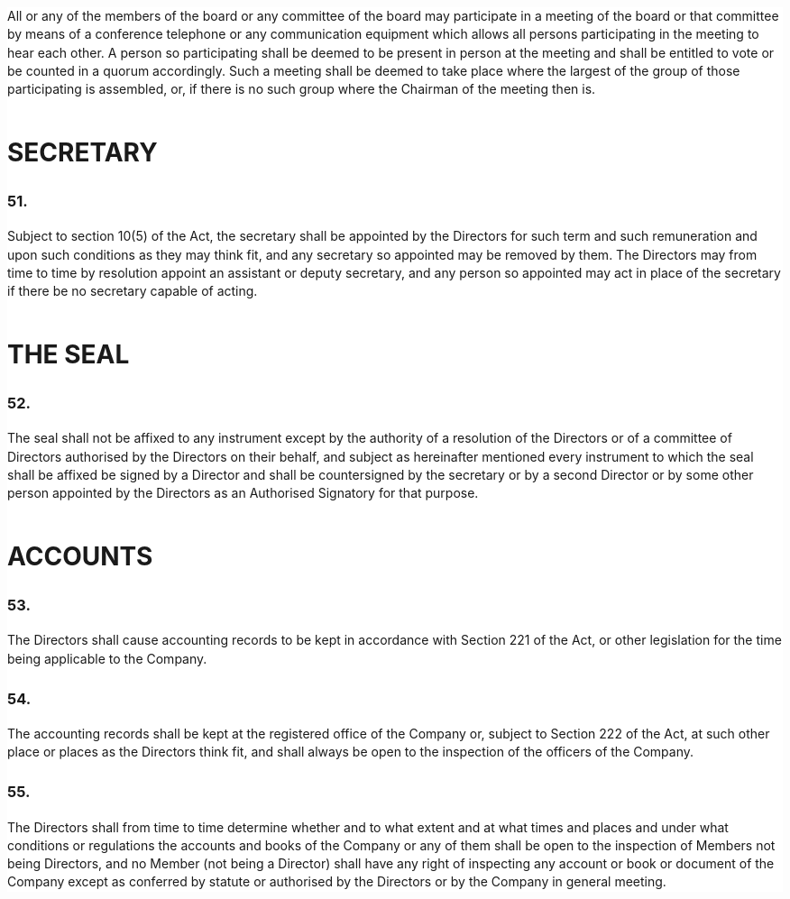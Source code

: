 All or any of the members of the board or any committee of the board may
participate in a meeting of the board or that committee by means of a
conference telephone or any communication equipment which allows all persons
participating in the meeting to hear each other. A person so participating
shall be deemed to be present in person at the meeting and shall be entitled to
vote or be counted in a quorum accordingly. Such a meeting shall be deemed to
take place where the largest of the group of those participating is assembled,
or, if there is no such group where the Chairman of the meeting then is.

# SECRETARY

### 51.

Subject to section 10(5) of the Act, the secretary shall be appointed by the
Directors for such term and such remuneration and upon such conditions as they
may think fit, and any secretary so appointed may be removed by them. The
Directors may from time to time by resolution appoint an assistant or deputy
secretary, and any person so appointed may act in place of the secretary if
there be no secretary capable of acting.

# THE SEAL

### 52.

The seal shall not be affixed to any instrument except by the authority of a
resolution of the Directors or of a committee of Directors authorised by the
Directors on their behalf, and subject as hereinafter mentioned every
instrument to which the seal shall be affixed be signed by a Director and shall
be countersigned by the secretary or by a second Director or by some other
person appointed by the Directors as an Authorised Signatory for that purpose.

# ACCOUNTS

### 53.

The Directors shall cause accounting records to be kept in accordance with
Section 221 of the Act, or other legislation for the time being applicable to
the Company.

### 54.

The accounting records shall be kept at the registered office of the Company
or, subject to Section 222 of the Act, at such other place or places as the
Directors think fit, and shall always be open to the inspection of the officers
of the Company.

### 55.

The Directors shall from time to time determine whether and to what extent and
at what times and places and under what conditions or regulations the accounts
and books of the Company or any of them shall be open to the inspection of
Members not being Directors, and no Member (not being a Director) shall have
any right of inspecting any account or book or document of the Company except
as conferred by statute or authorised by the Directors or by the Company in
general meeting.
